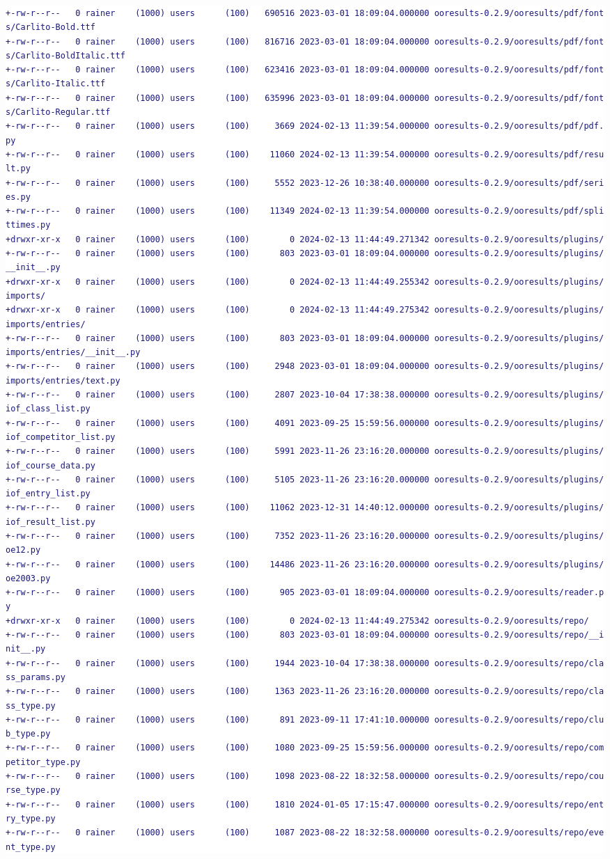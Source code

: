 ```diff
+-rw-r--r--   0 rainer    (1000) users      (100)   690516 2023-03-01 18:09:04.000000 ooresults-0.2.9/ooresults/pdf/fonts/Carlito-Bold.ttf
+-rw-r--r--   0 rainer    (1000) users      (100)   816716 2023-03-01 18:09:04.000000 ooresults-0.2.9/ooresults/pdf/fonts/Carlito-BoldItalic.ttf
+-rw-r--r--   0 rainer    (1000) users      (100)   623416 2023-03-01 18:09:04.000000 ooresults-0.2.9/ooresults/pdf/fonts/Carlito-Italic.ttf
+-rw-r--r--   0 rainer    (1000) users      (100)   635996 2023-03-01 18:09:04.000000 ooresults-0.2.9/ooresults/pdf/fonts/Carlito-Regular.ttf
+-rw-r--r--   0 rainer    (1000) users      (100)     3669 2024-02-13 11:39:54.000000 ooresults-0.2.9/ooresults/pdf/pdf.py
+-rw-r--r--   0 rainer    (1000) users      (100)    11060 2024-02-13 11:39:54.000000 ooresults-0.2.9/ooresults/pdf/result.py
+-rw-r--r--   0 rainer    (1000) users      (100)     5552 2023-12-26 10:38:40.000000 ooresults-0.2.9/ooresults/pdf/series.py
+-rw-r--r--   0 rainer    (1000) users      (100)    11349 2024-02-13 11:39:54.000000 ooresults-0.2.9/ooresults/pdf/splittimes.py
+drwxr-xr-x   0 rainer    (1000) users      (100)        0 2024-02-13 11:44:49.271342 ooresults-0.2.9/ooresults/plugins/
+-rw-r--r--   0 rainer    (1000) users      (100)      803 2023-03-01 18:09:04.000000 ooresults-0.2.9/ooresults/plugins/__init__.py
+drwxr-xr-x   0 rainer    (1000) users      (100)        0 2024-02-13 11:44:49.255342 ooresults-0.2.9/ooresults/plugins/imports/
+drwxr-xr-x   0 rainer    (1000) users      (100)        0 2024-02-13 11:44:49.275342 ooresults-0.2.9/ooresults/plugins/imports/entries/
+-rw-r--r--   0 rainer    (1000) users      (100)      803 2023-03-01 18:09:04.000000 ooresults-0.2.9/ooresults/plugins/imports/entries/__init__.py
+-rw-r--r--   0 rainer    (1000) users      (100)     2948 2023-03-01 18:09:04.000000 ooresults-0.2.9/ooresults/plugins/imports/entries/text.py
+-rw-r--r--   0 rainer    (1000) users      (100)     2807 2023-10-04 17:38:38.000000 ooresults-0.2.9/ooresults/plugins/iof_class_list.py
+-rw-r--r--   0 rainer    (1000) users      (100)     4091 2023-09-25 15:59:56.000000 ooresults-0.2.9/ooresults/plugins/iof_competitor_list.py
+-rw-r--r--   0 rainer    (1000) users      (100)     5991 2023-11-26 23:16:20.000000 ooresults-0.2.9/ooresults/plugins/iof_course_data.py
+-rw-r--r--   0 rainer    (1000) users      (100)     5105 2023-11-26 23:16:20.000000 ooresults-0.2.9/ooresults/plugins/iof_entry_list.py
+-rw-r--r--   0 rainer    (1000) users      (100)    11062 2023-12-31 14:40:12.000000 ooresults-0.2.9/ooresults/plugins/iof_result_list.py
+-rw-r--r--   0 rainer    (1000) users      (100)     7352 2023-11-26 23:16:20.000000 ooresults-0.2.9/ooresults/plugins/oe12.py
+-rw-r--r--   0 rainer    (1000) users      (100)    14486 2023-11-26 23:16:20.000000 ooresults-0.2.9/ooresults/plugins/oe2003.py
+-rw-r--r--   0 rainer    (1000) users      (100)      905 2023-03-01 18:09:04.000000 ooresults-0.2.9/ooresults/reader.py
+drwxr-xr-x   0 rainer    (1000) users      (100)        0 2024-02-13 11:44:49.275342 ooresults-0.2.9/ooresults/repo/
+-rw-r--r--   0 rainer    (1000) users      (100)      803 2023-03-01 18:09:04.000000 ooresults-0.2.9/ooresults/repo/__init__.py
+-rw-r--r--   0 rainer    (1000) users      (100)     1944 2023-10-04 17:38:38.000000 ooresults-0.2.9/ooresults/repo/class_params.py
+-rw-r--r--   0 rainer    (1000) users      (100)     1363 2023-11-26 23:16:20.000000 ooresults-0.2.9/ooresults/repo/class_type.py
+-rw-r--r--   0 rainer    (1000) users      (100)      891 2023-09-11 17:41:10.000000 ooresults-0.2.9/ooresults/repo/club_type.py
+-rw-r--r--   0 rainer    (1000) users      (100)     1080 2023-09-25 15:59:56.000000 ooresults-0.2.9/ooresults/repo/competitor_type.py
+-rw-r--r--   0 rainer    (1000) users      (100)     1098 2023-08-22 18:32:58.000000 ooresults-0.2.9/ooresults/repo/course_type.py
+-rw-r--r--   0 rainer    (1000) users      (100)     1810 2024-01-05 17:15:47.000000 ooresults-0.2.9/ooresults/repo/entry_type.py
+-rw-r--r--   0 rainer    (1000) users      (100)     1087 2023-08-22 18:32:58.000000 ooresults-0.2.9/ooresults/repo/event_type.py
```